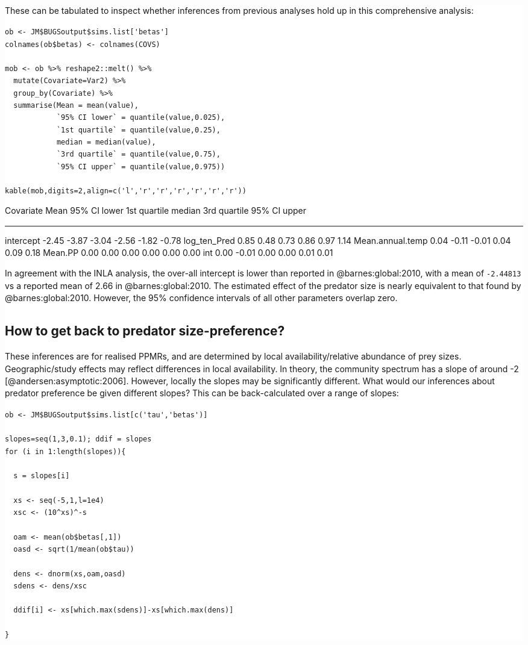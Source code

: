 These can be tabulated to inspect whether inferences from previous
analyses hold up in this comprehensive analysis:

``` {.r}
ob <- JM$BUGSoutput$sims.list['betas']
colnames(ob$betas) <- colnames(COVS)

mob <- ob %>% reshape2::melt() %>%
  mutate(Covariate=Var2) %>%
  group_by(Covariate) %>%
  summarise(Mean = mean(value),
            `95% CI lower` = quantile(value,0.025),
            `1st quartile` = quantile(value,0.25),
            median = median(value),
            `3rd quartile` = quantile(value,0.75),
            `95% CI upper` = quantile(value,0.975))

kable(mob,digits=2,align=c('l','r','r','r','r','r','r'))
```

  Covariate             Mean   95% CI lower   1st quartile   median   3rd quartile   95% CI upper
  ------------------ ------- -------------- -------------- -------- -------------- --------------
  intercept            -2.45          -3.87          -3.04    -2.56          -1.82          -0.78
  log\_ten\_Pred        0.85           0.48           0.73     0.86           0.97           1.14
  Mean.annual.temp      0.04          -0.11          -0.01     0.04           0.09           0.18
  Mean.PP               0.00           0.00           0.00     0.00           0.00           0.00
  int                   0.00          -0.01           0.00     0.00           0.01           0.01
  <br>                                                                             

In agreement with the INLA analysis, the over-all intercept is lower
than reported in @barnes:global:2010, with a mean of `-2.44813` vs a
reported mean of 2.66 in @barnes:global:2010. The estimated effect of
the predator size is nearly equivalent to that found by
@barnes:global:2010. However, the 95% confidence intervals of all other
parameters overlap zero.

How to get back to predator size-preference?
--------------------------------------------

These inferences are for realised PPMRs, and are determined by local
availability/relative abundance of prey sizes. Geographic/study effects
may reflect differences in local availability. In theory, the community
spectrum has a slope of around -2 [@andersen:asymptotic:2006]. However,
locally the slopes may be significantly different. What would our
inferences about predator preference be given different slopes? This can
be back-calculated over a range of slopes:

``` {.r}
ob <- JM$BUGSoutput$sims.list[c('tau','betas')]

slopes=seq(1,3,0.1); ddif = slopes
for (i in 1:length(slopes)){
  
  s = slopes[i]
  
  xs <- seq(-5,1,l=1e4)
  xsc <- (10^xs)^-s
  
  oam <- mean(ob$betas[,1])
  oasd <- sqrt(1/mean(ob$tau))
  
  dens <- dnorm(xs,oam,oasd)
  sdens <- dens/xsc
  
  ddif[i] <- xs[which.max(sdens)]-xs[which.max(dens)]
  
}
```